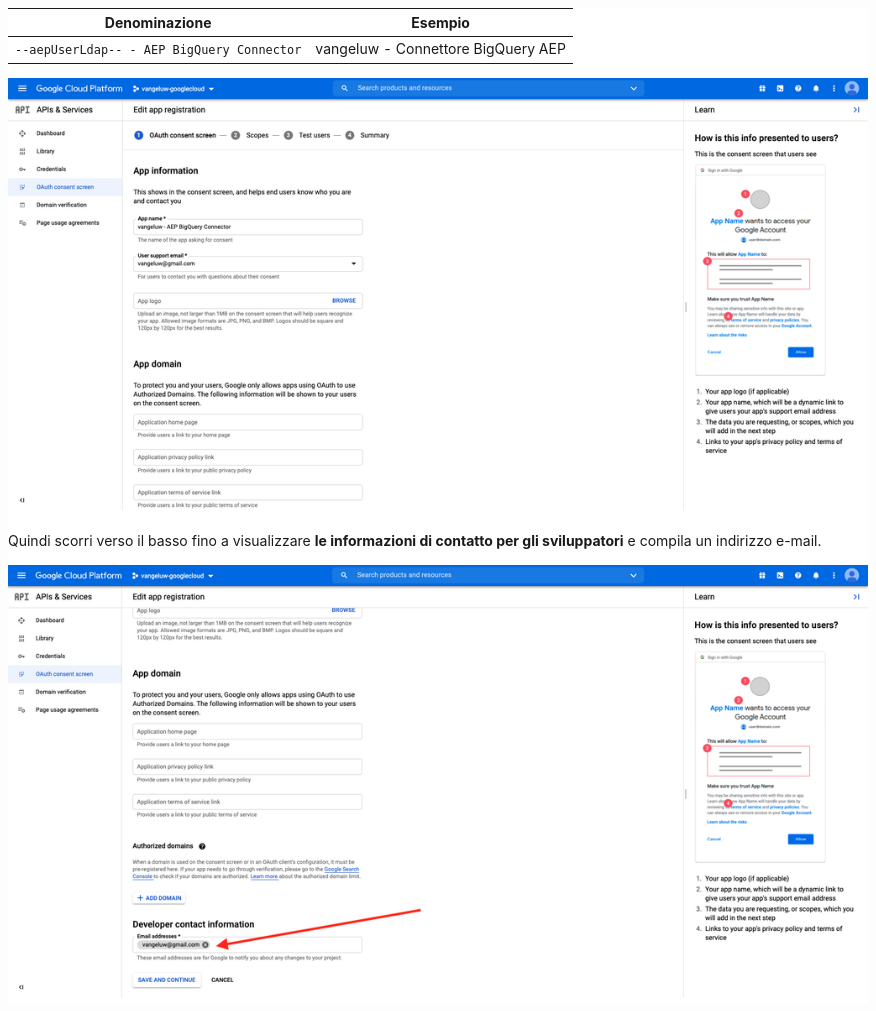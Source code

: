 | Denominazione | Esempio |
| ----------------- |-------------| 
| `--aepUserLdap-- - AEP BigQuery Connector` | vangeluw - Connettore BigQuery AEP |

![demo](./images/ex2/6-3.png)

Quindi scorri verso il basso fino a visualizzare **le informazioni di contatto per gli sviluppatori** e compila un indirizzo e-mail.

![demo](./images/ex2/6-3a.png)
